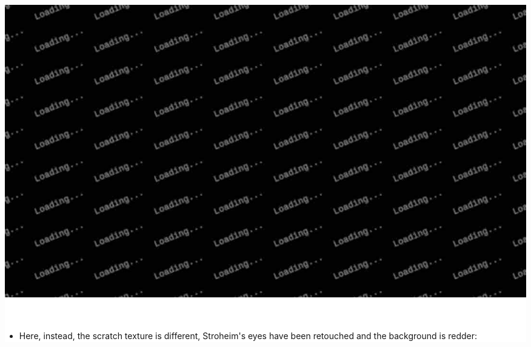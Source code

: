  <img width="100%" height="100%" class="lazyload" src="./../images/loading.jpg"
  data-src="./../images/BT12/bd-15720-1090px.jpg"
  data-srcset="./../images/BT12/bd-15720-512px.jpg 512w,
  ./../images/BT12/bd-15720-768px.jpg 768w,
  ./../images/BT12/bd-15720-1090px.jpg 1090w"
  sizes="(min-width: 1218px) 1090px,
  (min-width: 768px) 87vw,
  89vw" />
</div>

<br>

- Here, instead, the scratch texture is different, Stroheim's eyes have been retouched and the background is redder:

<div id="container1" class="twentytwenty-container">